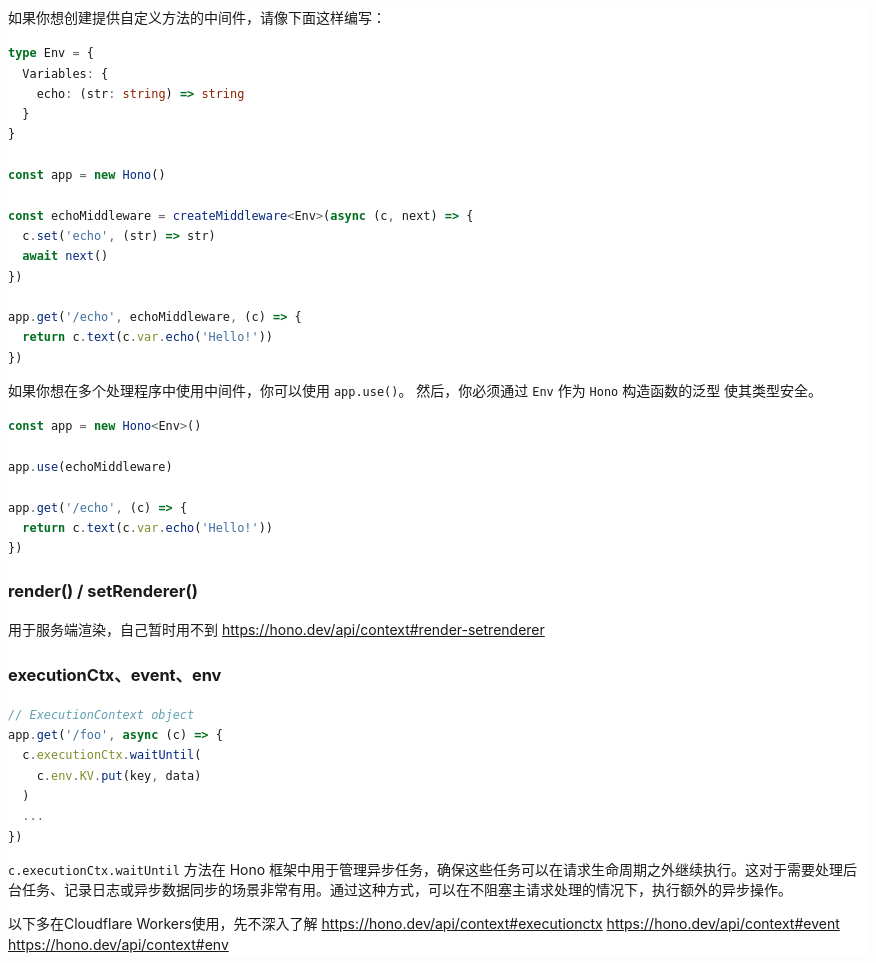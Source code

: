 如果你想创建提供自定义方法的中间件，请像下面这样编写：
```ts
type Env = {
  Variables: {
    echo: (str: string) => string
  }
}

const app = new Hono()

const echoMiddleware = createMiddleware<Env>(async (c, next) => {
  c.set('echo', (str) => str)
  await next()
})

app.get('/echo', echoMiddleware, (c) => {
  return c.text(c.var.echo('Hello!'))
})
```

如果你想在多个处理程序中使用中间件，你可以使用 `app.use()`。 然后，你必须通过 `Env` 作为 `Hono` 构造函数的泛型 使其类型安全。
```ts
const app = new Hono<Env>()

app.use(echoMiddleware)

app.get('/echo', (c) => {
  return c.text(c.var.echo('Hello!'))
})
```

### render() / setRenderer()
用于服务端渲染，自己暂时用不到
https://hono.dev/api/context#render-setrenderer


### executionCtx、event、env
```ts
// ExecutionContext object
app.get('/foo', async (c) => {
  c.executionCtx.waitUntil(
    c.env.KV.put(key, data)
  )
  ...
})
```
`c.executionCtx.waitUntil` 方法在 Hono 框架中用于管理异步任务，确保这些任务可以在请求生命周期之外继续执行。这对于需要处理后台任务、记录日志或异步数据同步的场景非常有用。通过这种方式，可以在不阻塞主请求处理的情况下，执行额外的异步操作。

以下多在Cloudflare Workers使用，先不深入了解
https://hono.dev/api/context#executionctx
https://hono.dev/api/context#event
https://hono.dev/api/context#env
